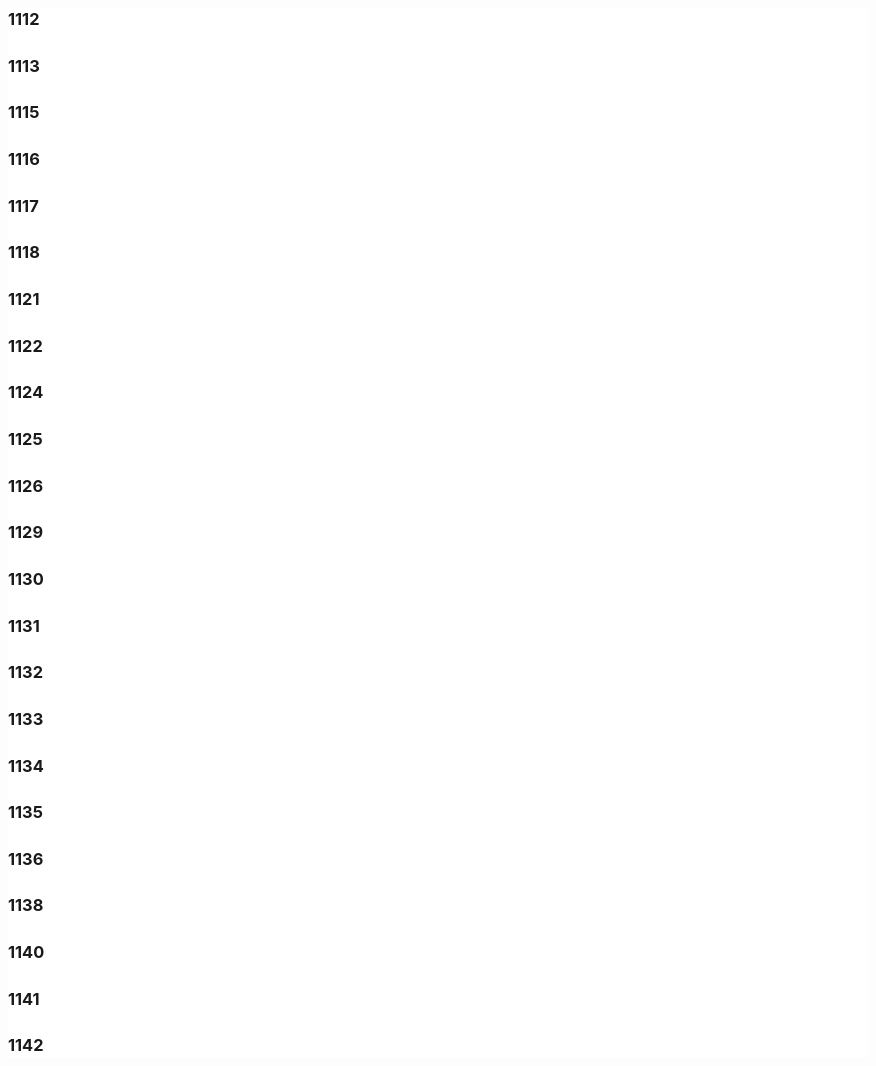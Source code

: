 ### 1112

### 1113

### 1115

### 1116

### 1117

### 1118

### 1121

### 1122

### 1124

### 1125

### 1126

### 1129

### 1130

### 1131

### 1132

### 1133

### 1134

### 1135

### 1136

### 1138

### 1140

### 1141

### 1142
